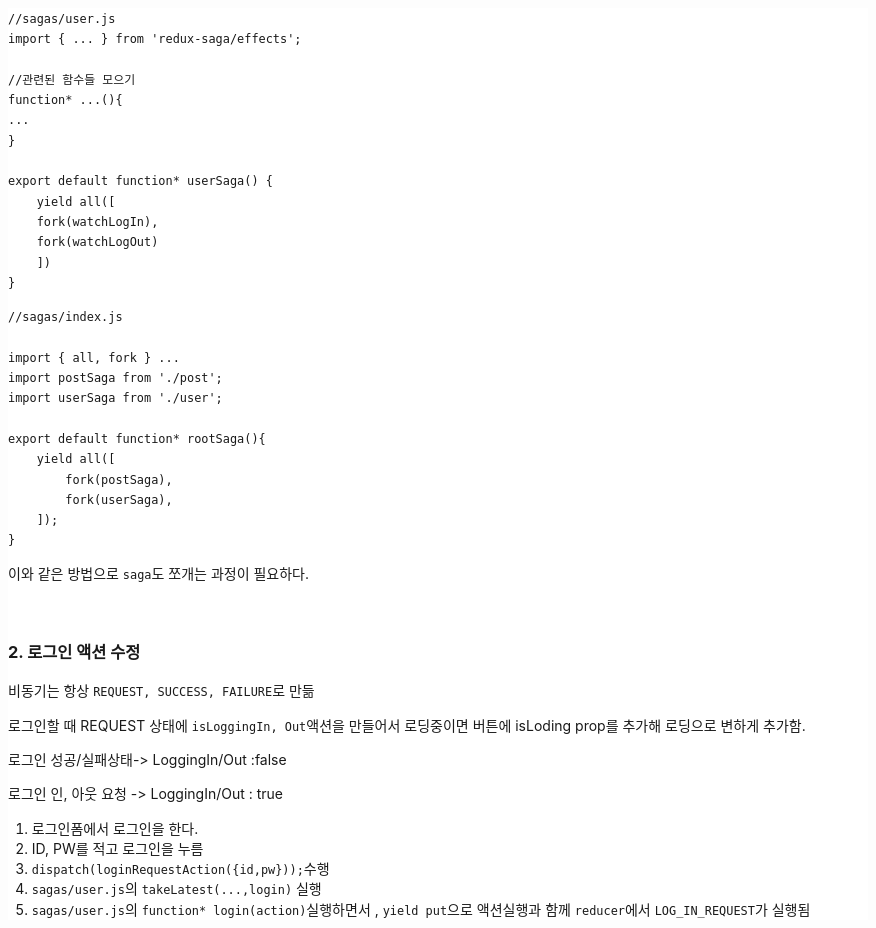 

```react
//sagas/user.js
import { ... } from 'redux-saga/effects';

//관련된 함수들 모으기
function* ...(){
...
}

export default function* userSaga() {
	yield all([
	fork(watchLogIn),
	fork(watchLogOut)
	])
}
```



```react
//sagas/index.js

import { all, fork } ...
import postSaga from './post';
import userSaga from './user';

export default function* rootSaga(){
    yield all([
        fork(postSaga),
        fork(userSaga),
    ]);
}
```

이와 같은 방법으로 `saga`도 쪼개는 과정이 필요하다.

<br>



### 2. 로그인 액션 수정 

비동기는 항상 `REQUEST, SUCCESS, FAILURE`로 만듦

로그인할 때 REQUEST 상태에  `isLoggingIn, Out`액션을 만들어서 로딩중이면 버튼에 isLoding prop를 추가해 로딩으로 변하게 추가함.

로그인 성공/실패상태-> LoggingIn/Out :false

로그인 인, 아웃 요청 -> LoggingIn/Out : true





1. 로그인폼에서 로그인을 한다.
2. ID, PW를 적고 로그인을 누름
3. `dispatch(loginRequestAction({id,pw}));`수행
4. `sagas/user.js`의 `takeLatest(...,login)` 실행
5.  `sagas/user.js`의 `function* login(action)`실행하면서 , `yield put`으로 액션실행과 함께 `reducer`에서 `LOG_IN_REQUEST`가 실행됨
